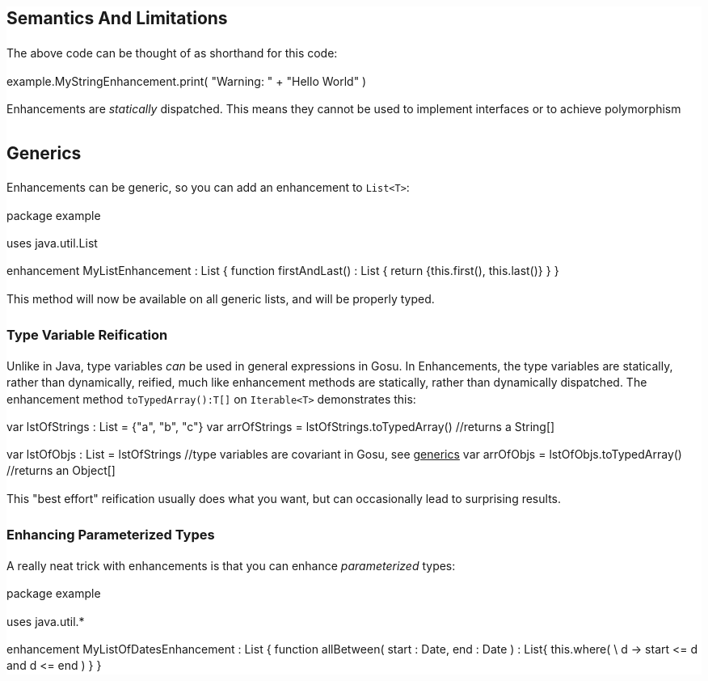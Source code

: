 Semantics And Limitations
-------------------------

The above code can be thought of as shorthand for this code:

example.MyStringEnhancement.print( "Warning: " + "Hello World" )

Enhancements are _statically_ dispatched. This means they cannot be used to implement interfaces or to achieve polymorphism

Generics
--------

Enhancements can be generic, so you can add an enhancement to `List<T>`:

package example

uses java.util.List

enhancement MyListEnhancement<T> : List<T> {
function firstAndLast() : List<T> {
return {this.first(), this.last()}
}
}

This method will now be available on all generic lists, and will be properly typed.

### Type Variable Reification

Unlike in Java, type variables _can_ be used in general expressions in Gosu. In Enhancements, the type variables are statically, rather than dynamically, reified, much like enhancement methods are statically, rather than dynamically dispatched. The enhancement method `toTypedArray():T[]` on `Iterable<T>` demonstrates this:

var lstOfStrings : List<String> = {"a", "b", "c"}
var arrOfStrings = lstOfStrings.toTypedArray() //returns a String\[\]

var lstOfObjs : List<Object> = lstOfStrings //type variables are covariant in Gosu, see [generics](generics.html)
var arrOfObjs = lstOfObjs.toTypedArray() //returns an Object\[\]

This "best effort" reification usually does what you want, but can occasionally lead to surprising results.

### Enhancing Parameterized Types

A really neat trick with enhancements is that you can enhance _parameterized_ types:

package example

uses java.util.\*

enhancement MyListOfDatesEnhancement : List<Date> {
function allBetween( start : Date, end : Date ) : List<Date>{
this.where( \\ d -> start <= d and d <= end )
}
}
